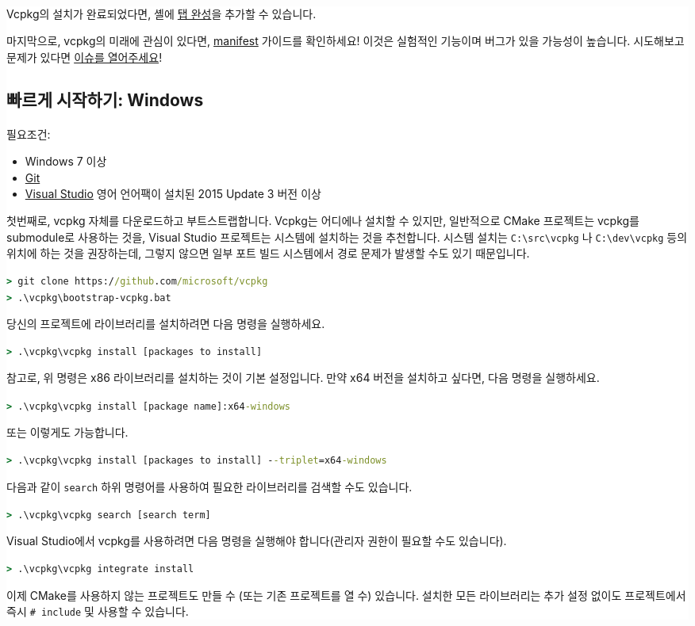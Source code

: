 Vcpkg의 설치가 완료되었다면,
셸에 [탭 완성](#탭-완성자동-완성)을 추가할 수 있습니다.

마지막으로, vcpkg의 미래에 관심이 있다면,
[manifest][getting-started:manifest-spec] 가이드를 확인하세요!
이것은 실험적인 기능이며 버그가 있을 가능성이 높습니다.
시도해보고 문제가 있다면 [이슈를 열어주세요][contributing:submit-issue]!

## 빠르게 시작하기: Windows

필요조건:
- Windows 7 이상
- [Git][getting-started:git]
- [Visual Studio][getting-started:visual-studio] 영어 언어팩이 설치된 2015 Update 3 버전 이상

첫번째로, vcpkg 자체를 다운로드하고 부트스트랩합니다. Vcpkg는 어디에나 설치할 수 있지만,
일반적으로 CMake 프로젝트는 vcpkg를 submodule로 사용하는 것을,
Visual Studio 프로젝트는 시스템에 설치하는 것을 추천합니다.
시스템 설치는 `C:\src\vcpkg` 나 `C:\dev\vcpkg` 등의 위치에 하는 것을 권장하는데,
그렇지 않으면 일부 포트 빌드 시스템에서 경로 문제가 발생할 수도 있기 때문입니다.

```cmd
> git clone https://github.com/microsoft/vcpkg
> .\vcpkg\bootstrap-vcpkg.bat
```

당신의 프로젝트에 라이브러리를 설치하려면 다음 명령을 실행하세요.

```cmd
> .\vcpkg\vcpkg install [packages to install]
```

참고로, 위 명령은 x86 라이브러리를 설치하는 것이 기본 설정입니다. 만약 x64 버전을
설치하고 싶다면, 다음 명령을 실행하세요.

```cmd
> .\vcpkg\vcpkg install [package name]:x64-windows
```

또는 이렇게도 가능합니다.

```cmd
> .\vcpkg\vcpkg install [packages to install] --triplet=x64-windows
```

다음과 같이 `search` 하위 명령어를 사용하여 필요한 라이브러리를 검색할 수도 있습니다.

```cmd
> .\vcpkg\vcpkg search [search term]
```

Visual Studio에서 vcpkg를 사용하려면
다음 명령을 실행해야 합니다(관리자 권한이 필요할 수도 있습니다).

```cmd
> .\vcpkg\vcpkg integrate install
```

이제 CMake를 사용하지 않는 프로젝트도 만들 수 (또는 기존 프로젝트를 열 수) 있습니다.
설치한 모든 라이브러리는 추가 설정 없이도 프로젝트에서 즉시 `# include` 및 사용할 수 있습니다.


[getting-started:using-a-package]: docs/examples/installing-and-using-packages.md
[getting-started:integration]: docs/users/buildsystems/integration.md
[getting-started:git]: https://git-scm.com/downloads
[getting-started:cmake-tools]: https://marketplace.visualstudio.com/items?itemName=ms-vscode.cmake-tools
[getting-started:linux-gcc]: #installing-linux-developer-tools
[getting-started:macos-dev-tools]: #installing-macos-developer-tools
[getting-started:macos-brew]: #installing-gcc-on-macos
[getting-started:macos-gcc]: #installing-gcc-on-macos
[getting-started:visual-studio]: https://visualstudio.microsoft.com/
[getting-started:manifest-spec]: docs/specifications/manifests.md
[contributing:submit-issue]: https://github.com/microsoft/vcpkg/issues/new/choose
[contributing:submit-pr]: https://github.com/microsoft/vcpkg/pulls
[contributing:coc]: https://opensource.microsoft.com/codeofconduct/
[contributing:coc-faq]: https://opensource.microsoft.com/codeofconduct/